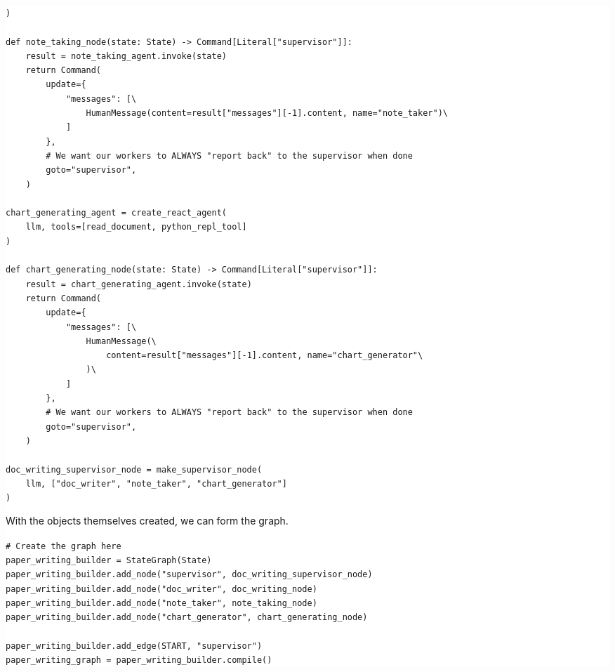 ```md-code__content
)

def note_taking_node(state: State) -> Command[Literal["supervisor"]]:
    result = note_taking_agent.invoke(state)
    return Command(
        update={
            "messages": [\
                HumanMessage(content=result["messages"][-1].content, name="note_taker")\
            ]
        },
        # We want our workers to ALWAYS "report back" to the supervisor when done
        goto="supervisor",
    )

chart_generating_agent = create_react_agent(
    llm, tools=[read_document, python_repl_tool]
)

def chart_generating_node(state: State) -> Command[Literal["supervisor"]]:
    result = chart_generating_agent.invoke(state)
    return Command(
        update={
            "messages": [\
                HumanMessage(\
                    content=result["messages"][-1].content, name="chart_generator"\
                )\
            ]
        },
        # We want our workers to ALWAYS "report back" to the supervisor when done
        goto="supervisor",
    )

doc_writing_supervisor_node = make_supervisor_node(
    llm, ["doc_writer", "note_taker", "chart_generator"]
)

```

With the objects themselves created, we can form the graph.

```md-code__content
# Create the graph here
paper_writing_builder = StateGraph(State)
paper_writing_builder.add_node("supervisor", doc_writing_supervisor_node)
paper_writing_builder.add_node("doc_writer", doc_writing_node)
paper_writing_builder.add_node("note_taker", note_taking_node)
paper_writing_builder.add_node("chart_generator", chart_generating_node)

paper_writing_builder.add_edge(START, "supervisor")
paper_writing_graph = paper_writing_builder.compile()

```
